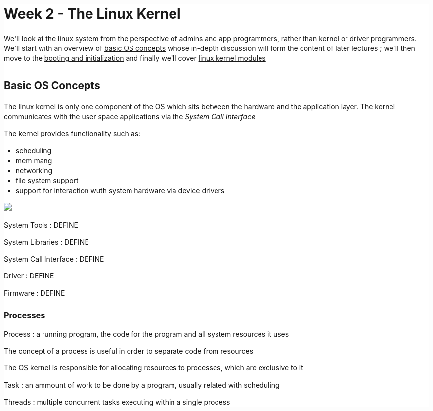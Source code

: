 # Week 2 - The Linux Kernel




We'll look at the linux system from the perspective of admins and app programmers, rather than kernel or driver programmers. We'll start with an overview of [basic OS concepts](basic-os-conecpts) whose in-depth discussion will form the content of later lectures ; we'll then move to the [booting and initialization](booting-and-initialization) and finally we'll cover [linux kernel modules](linux-kernel-module)


## Basic OS Concepts

The linux kernel is only one component of the OS which sits between the hardware and the application layer. The kernel communicates with the user space applications via the *System Call Interface*

The kernel provides functionality such as:
  - scheduling
  - mem mang
  - networking
  - file system support
  - support for interaction wuth system hardware via device drivers


![](@attachment/Clipboard_2021-01-23-15-41-21.png)


System Tools
: DEFINE

System Libraries
: DEFINE

System Call Interface
: DEFINE

Driver
: DEFINE

Firmware
: DEFINE



### Processes

Process
: a running program, the code for the program and all system resources it uses

The concept of a process is useful in order to separate code from resources

The OS kernel is responsible for allocating resources to processes, which are exclusive to it

Task
: an ammount of work to be done by a program, usually related with scheduling

Threads
: multiple concurrent tasks executing within a single process
